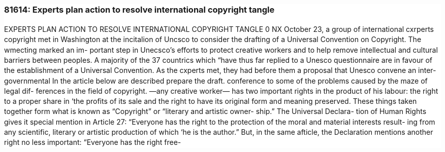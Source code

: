 
### 81614: Experts plan action to resolve international copyright tangle

EXPERTS PLAN ACTION TO RESOLVE INTERNATIONAL COPYRIGHT TANGLE 
0 NX October 23, a group of international 
cxrperts 
copyright 
met in Washington at the incitalion of 
Uncsco to consider the drafting of a Universal 
Convention on Copyright. The wmecting marked an im- 
portant step in Unecsco’s efforts to protect creative workers 
and to help remove intellectual and cultural barriers 
between peoples. A majority of the 37 countrics which 
“have thus far replied to a Unesco questionnaire are in 
favour of the establishment of a Universal Convention. As 
the cxperts met, they had before them a proposal that 
Unesco convene an inter-governmental 
In the article below are described prepare the draft. 
conference to 
some of the problems caused by the maze of legal dif- 
ferences in the field of copyright. 
—any creative worker— 
has two important rights 
in the product of his labour: 
the right to a proper share in 
‘the profits of its sale and the 
right to have its original form 
and meaning preserved. These 
things taken together form 
what is known as “Copyright” 
or “literary and artistic owner- 
ship.” The Universal Declara- 
tion of Human Rights gives it 
special mention in Article 27: 
“Everyone has the right to 
the protection of the moral 
and material interests result- 
ing from any scientific, literary 
or artistic production of which 
‘he is the author.” 
But, in the same afticle, the 
Declaration mentions another 
right no less important: 
“Everyone has the right free- 
